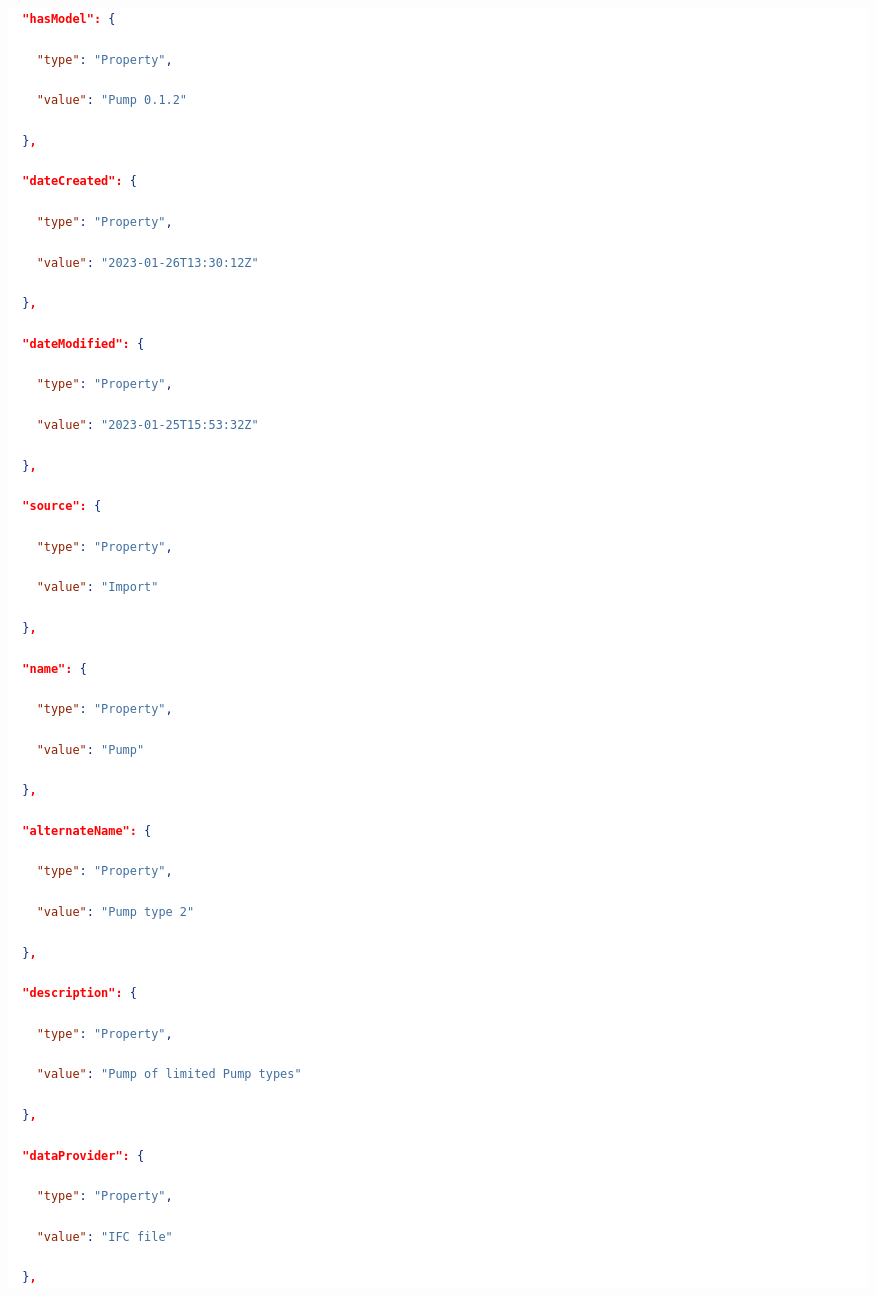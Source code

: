 ```json  
  "hasModel": {
  
    "type": "Property",
  
    "value": "Pump 0.1.2"
  
  },
  
  "dateCreated": {
  
    "type": "Property",
  
    "value": "2023-01-26T13:30:12Z"
  
  },
  
  "dateModified": {
  
    "type": "Property",
  
    "value": "2023-01-25T15:53:32Z"
  
  },
  
  "source": {
  
    "type": "Property",
  
    "value": "Import"
  
  },
  
  "name": {
  
    "type": "Property",
  
    "value": "Pump"
  
  },
  
  "alternateName": {
  
    "type": "Property",
  
    "value": "Pump type 2"
  
  },
  
  "description": {
  
    "type": "Property",
  
    "value": "Pump of limited Pump types"
  
  },
  
  "dataProvider": {
  
    "type": "Property",
  
    "value": "IFC file"
  
  },
```
